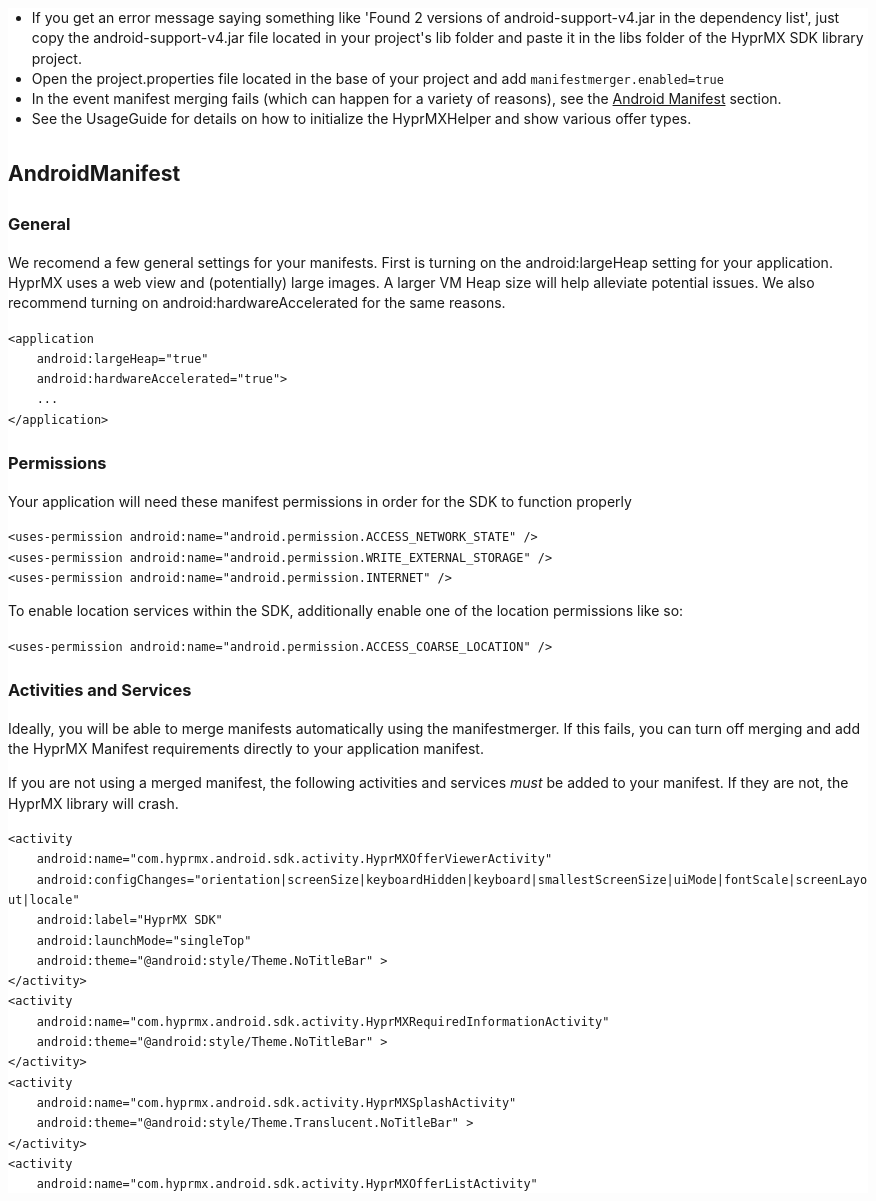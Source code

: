 * If you get an error message saying something like 'Found 2 versions of android-support-v4.jar in the dependency list', just
  copy the android-support-v4.jar file located in your project's lib folder and paste it in the libs folder of the HyprMX SDK library project.
* Open the project.properties file located in the base of your project and add `manifestmerger.enabled=true`
* In the event manifest merging fails (which can happen for a variety of reasons), see the [Android Manifest](#androidmanifest) section.
* See the UsageGuide for details on how to initialize the HyprMXHelper and show various offer types.

## AndroidManifest

### General

We recomend a few general settings for your manifests. First is turning on the android:largeHeap setting for your application. HyprMX uses a web view and (potentially) large images. A larger VM Heap size will help alleviate potential issues. We also recommend turning on android:hardwareAccelerated for the same reasons.

    <application 
        android:largeHeap="true"
        android:hardwareAccelerated="true">
        ...
    </application>

### Permissions

Your application will need these manifest permissions in order for the SDK to function properly

    <uses-permission android:name="android.permission.ACCESS_NETWORK_STATE" />
    <uses-permission android:name="android.permission.WRITE_EXTERNAL_STORAGE" />
    <uses-permission android:name="android.permission.INTERNET" />

To enable location services within the SDK, additionally enable one of the location permissions like so:

    <uses-permission android:name="android.permission.ACCESS_COARSE_LOCATION" />

### Activities and Services

Ideally, you will be able to merge manifests automatically using the manifestmerger. If this fails, you can turn off merging and add the HyprMX Manifest requirements directly to your application manifest.

If you are not using a merged manifest, the following activities and services *must* be added to your manifest. If they are not, the HyprMX library will crash.

    <activity
        android:name="com.hyprmx.android.sdk.activity.HyprMXOfferViewerActivity"
        android:configChanges="orientation|screenSize|keyboardHidden|keyboard|smallestScreenSize|uiMode|fontScale|screenLayout|locale"
        android:label="HyprMX SDK"
        android:launchMode="singleTop"
        android:theme="@android:style/Theme.NoTitleBar" >
    </activity>
    <activity
        android:name="com.hyprmx.android.sdk.activity.HyprMXRequiredInformationActivity"
        android:theme="@android:style/Theme.NoTitleBar" >
    </activity>
    <activity
        android:name="com.hyprmx.android.sdk.activity.HyprMXSplashActivity"
        android:theme="@android:style/Theme.Translucent.NoTitleBar" >
    </activity>
    <activity
        android:name="com.hyprmx.android.sdk.activity.HyprMXOfferListActivity"